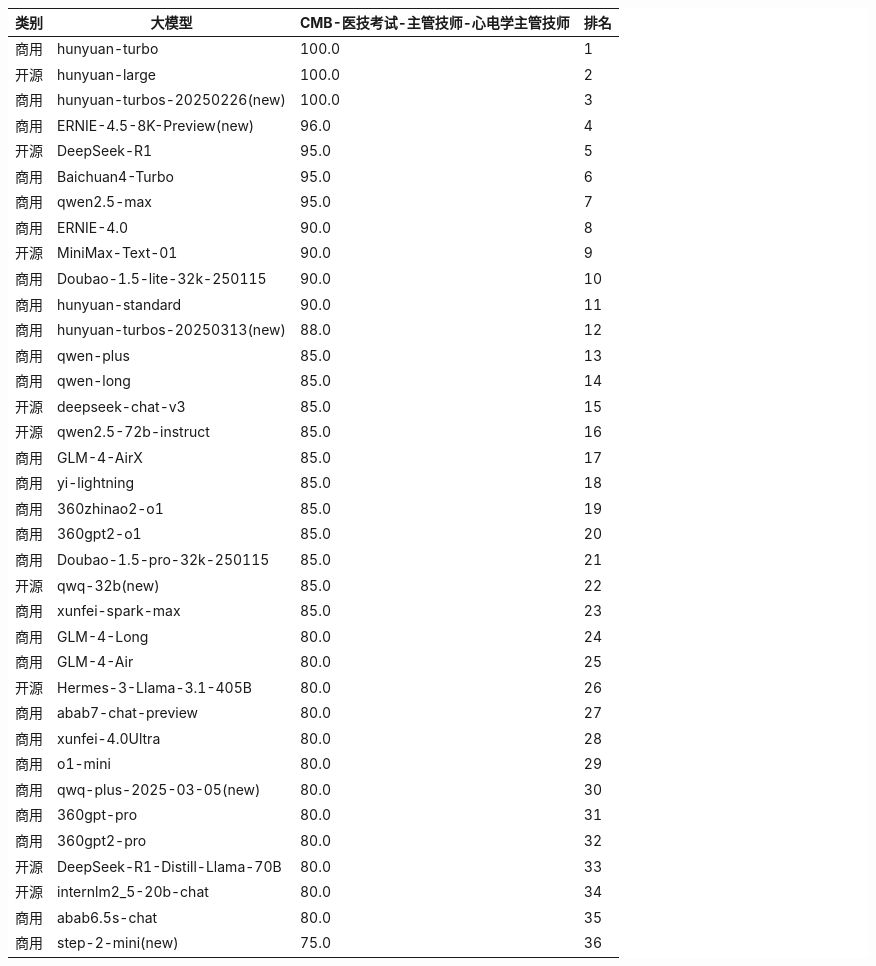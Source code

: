 
| 类别 | 大模型                         | CMB-医技考试-主管技师-心电学主管技师 | 排名 |
|-----|------------------------------|---------|----|
|商用|hunyuan-turbo|100.0|1|
|开源|hunyuan-large|100.0|2|
|商用|hunyuan-turbos-20250226(new)|100.0|3|
|商用|ERNIE-4.5-8K-Preview(new)|96.0|4|
|开源|DeepSeek-R1|95.0|5|
|商用|Baichuan4-Turbo|95.0|6|
|商用|qwen2.5-max|95.0|7|
|商用|ERNIE-4.0|90.0|8|
|开源|MiniMax-Text-01|90.0|9|
|商用|Doubao-1.5-lite-32k-250115|90.0|10|
|商用|hunyuan-standard|90.0|11|
|商用|hunyuan-turbos-20250313(new)|88.0|12|
|商用|qwen-plus|85.0|13|
|商用|qwen-long|85.0|14|
|开源|deepseek-chat-v3|85.0|15|
|开源|qwen2.5-72b-instruct|85.0|16|
|商用|GLM-4-AirX|85.0|17|
|商用|yi-lightning|85.0|18|
|商用|360zhinao2-o1|85.0|19|
|商用|360gpt2-o1|85.0|20|
|商用|Doubao-1.5-pro-32k-250115|85.0|21|
|开源|qwq-32b(new)|85.0|22|
|商用|xunfei-spark-max|85.0|23|
|商用|GLM-4-Long|80.0|24|
|商用|GLM-4-Air|80.0|25|
|开源|Hermes-3-Llama-3.1-405B|80.0|26|
|商用|abab7-chat-preview|80.0|27|
|商用|xunfei-4.0Ultra|80.0|28|
|商用|o1-mini|80.0|29|
|商用|qwq-plus-2025-03-05(new)|80.0|30|
|商用|360gpt-pro|80.0|31|
|商用|360gpt2-pro|80.0|32|
|开源|DeepSeek-R1-Distill-Llama-70B|80.0|33|
|开源|internlm2_5-20b-chat|80.0|34|
|商用|abab6.5s-chat|80.0|35|
|商用|step-2-mini(new)|75.0|36|